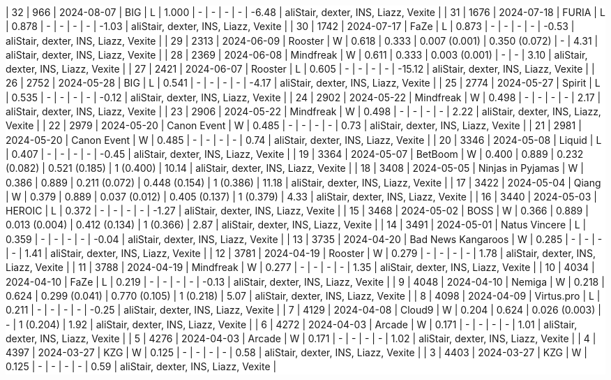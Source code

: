 |           32 |      966 | 2024-08-07 | BIG                | L   | 1.000      | -            | -                | -                | -         |    -6.48 | aliStair, dexter, INS, Liazz, Vexite |
|           31 |     1676 | 2024-07-18 | FURIA              | L   | 0.878      | -            | -                | -                | -         |    -1.03 | aliStair, dexter, INS, Liazz, Vexite |
|           30 |     1742 | 2024-07-17 | FaZe               | L   | 0.873      | -            | -                | -                | -         |    -0.53 | aliStair, dexter, INS, Liazz, Vexite |
|           29 |     2313 | 2024-06-09 | Rooster            | W   | 0.618      | 0.333        | 0.007 (0.001)    | 0.350 (0.072)    | -         |     4.31 | aliStair, dexter, INS, Liazz, Vexite |
|           28 |     2369 | 2024-06-08 | Mindfreak          | W   | 0.611      | 0.333        | 0.003 (0.001)    | -                | -         |     3.10 | aliStair, dexter, INS, Liazz, Vexite |
|           27 |     2421 | 2024-06-07 | Rooster            | L   | 0.605      | -            | -                | -                | -         |   -15.12 | aliStair, dexter, INS, Liazz, Vexite |
|           26 |     2752 | 2024-05-28 | BIG                | L   | 0.541      | -            | -                | -                | -         |    -4.17 | aliStair, dexter, INS, Liazz, Vexite |
|           25 |     2774 | 2024-05-27 | Spirit             | L   | 0.535      | -            | -                | -                | -         |    -0.12 | aliStair, dexter, INS, Liazz, Vexite |
|           24 |     2902 | 2024-05-22 | Mindfreak          | W   | 0.498      | -            | -                | -                | -         |     2.17 | aliStair, dexter, INS, Liazz, Vexite |
|           23 |     2906 | 2024-05-22 | Mindfreak          | W   | 0.498      | -            | -                | -                | -         |     2.22 | aliStair, dexter, INS, Liazz, Vexite |
|           22 |     2979 | 2024-05-20 | Canon Event        | W   | 0.485      | -            | -                | -                | -         |     0.73 | aliStair, dexter, INS, Liazz, Vexite |
|           21 |     2981 | 2024-05-20 | Canon Event        | W   | 0.485      | -            | -                | -                | -         |     0.74 | aliStair, dexter, INS, Liazz, Vexite |
|           20 |     3346 | 2024-05-08 | Liquid             | L   | 0.407      | -            | -                | -                | -         |    -0.45 | aliStair, dexter, INS, Liazz, Vexite |
|           19 |     3364 | 2024-05-07 | BetBoom            | W   | 0.400      | 0.889        | 0.232 (0.082)    | 0.521 (0.185)    | 1 (0.400) |    10.14 | aliStair, dexter, INS, Liazz, Vexite |
|           18 |     3408 | 2024-05-05 | Ninjas in Pyjamas  | W   | 0.386      | 0.889        | 0.211 (0.072)    | 0.448 (0.154)    | 1 (0.386) |    11.18 | aliStair, dexter, INS, Liazz, Vexite |
|           17 |     3422 | 2024-05-04 | Qiang              | W   | 0.379      | 0.889        | 0.037 (0.012)    | 0.405 (0.137)    | 1 (0.379) |     4.33 | aliStair, dexter, INS, Liazz, Vexite |
|           16 |     3440 | 2024-05-03 | HEROIC             | L   | 0.372      | -            | -                | -                | -         |    -1.27 | aliStair, dexter, INS, Liazz, Vexite |
|           15 |     3468 | 2024-05-02 | BOSS               | W   | 0.366      | 0.889        | 0.013 (0.004)    | 0.412 (0.134)    | 1 (0.366) |     2.87 | aliStair, dexter, INS, Liazz, Vexite |
|           14 |     3491 | 2024-05-01 | Natus Vincere      | L   | 0.359      | -            | -                | -                | -         |    -0.04 | aliStair, dexter, INS, Liazz, Vexite |
|           13 |     3735 | 2024-04-20 | Bad News Kangaroos | W   | 0.285      | -            | -                | -                | -         |     1.41 | aliStair, dexter, INS, Liazz, Vexite |
|           12 |     3781 | 2024-04-19 | Rooster            | W   | 0.279      | -            | -                | -                | -         |     1.78 | aliStair, dexter, INS, Liazz, Vexite |
|           11 |     3788 | 2024-04-19 | Mindfreak          | W   | 0.277      | -            | -                | -                | -         |     1.35 | aliStair, dexter, INS, Liazz, Vexite |
|           10 |     4034 | 2024-04-10 | FaZe               | L   | 0.219      | -            | -                | -                | -         |    -0.13 | aliStair, dexter, INS, Liazz, Vexite |
|            9 |     4048 | 2024-04-10 | Nemiga             | W   | 0.218      | 0.624        | 0.299 (0.041)    | 0.770 (0.105)    | 1 (0.218) |     5.07 | aliStair, dexter, INS, Liazz, Vexite |
|            8 |     4098 | 2024-04-09 | Virtus.pro         | L   | 0.211      | -            | -                | -                | -         |    -0.25 | aliStair, dexter, INS, Liazz, Vexite |
|            7 |     4129 | 2024-04-08 | Cloud9             | W   | 0.204      | 0.624        | 0.026 (0.003)    | -                | 1 (0.204) |     1.92 | aliStair, dexter, INS, Liazz, Vexite |
|            6 |     4272 | 2024-04-03 | Arcade             | W   | 0.171      | -            | -                | -                | -         |     1.01 | aliStair, dexter, INS, Liazz, Vexite |
|            5 |     4276 | 2024-04-03 | Arcade             | W   | 0.171      | -            | -                | -                | -         |     1.02 | aliStair, dexter, INS, Liazz, Vexite |
|            4 |     4397 | 2024-03-27 | KZG                | W   | 0.125      | -            | -                | -                | -         |     0.58 | aliStair, dexter, INS, Liazz, Vexite |
|            3 |     4403 | 2024-03-27 | KZG                | W   | 0.125      | -            | -                | -                | -         |     0.59 | aliStair, dexter, INS, Liazz, Vexite |